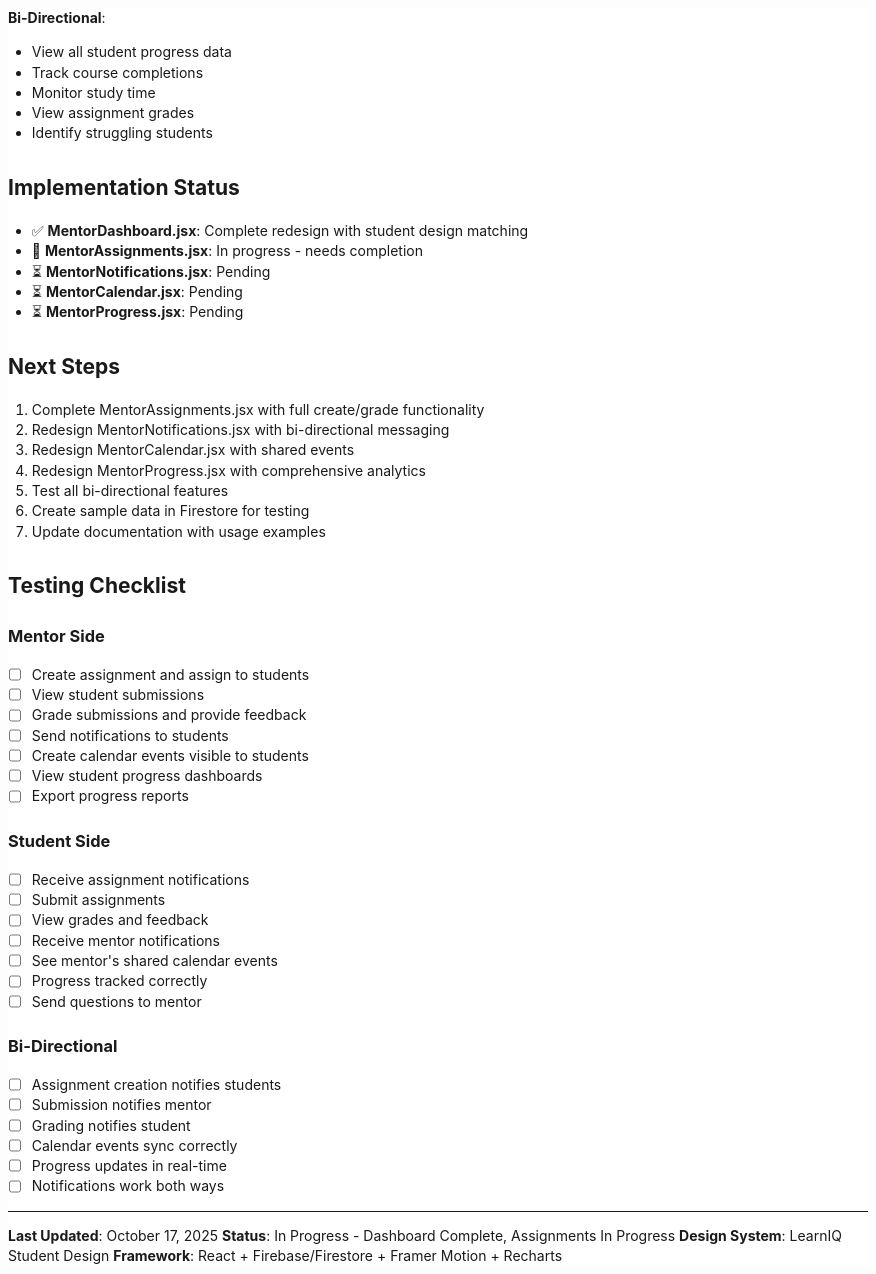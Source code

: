 **Bi-Directional**:
- View all student progress data
- Track course completions
- Monitor study time
- View assignment grades
- Identify struggling students

## Implementation Status

- ✅ **MentorDashboard.jsx**: Complete redesign with student design matching
- 🔄 **MentorAssignments.jsx**: In progress - needs completion
- ⏳ **MentorNotifications.jsx**: Pending
- ⏳ **MentorCalendar.jsx**: Pending
- ⏳ **MentorProgress.jsx**: Pending

## Next Steps

1. Complete MentorAssignments.jsx with full create/grade functionality
2. Redesign MentorNotifications.jsx with bi-directional messaging
3. Redesign MentorCalendar.jsx with shared events
4. Redesign MentorProgress.jsx with comprehensive analytics
5. Test all bi-directional features
6. Create sample data in Firestore for testing
7. Update documentation with usage examples

## Testing Checklist

### Mentor Side
- [ ] Create assignment and assign to students
- [ ] View student submissions
- [ ] Grade submissions and provide feedback
- [ ] Send notifications to students
- [ ] Create calendar events visible to students
- [ ] View student progress dashboards
- [ ] Export progress reports

### Student Side  
- [ ] Receive assignment notifications
- [ ] Submit assignments
- [ ] View grades and feedback
- [ ] Receive mentor notifications
- [ ] See mentor's shared calendar events
- [ ] Progress tracked correctly
- [ ] Send questions to mentor

### Bi-Directional
- [ ] Assignment creation notifies students
- [ ] Submission notifies mentor
- [ ] Grading notifies student
- [ ] Calendar events sync correctly
- [ ] Progress updates in real-time
- [ ] Notifications work both ways

---

**Last Updated**: October 17, 2025
**Status**: In Progress - Dashboard Complete, Assignments In Progress
**Design System**: LearnIQ Student Design
**Framework**: React + Firebase/Firestore + Framer Motion + Recharts
